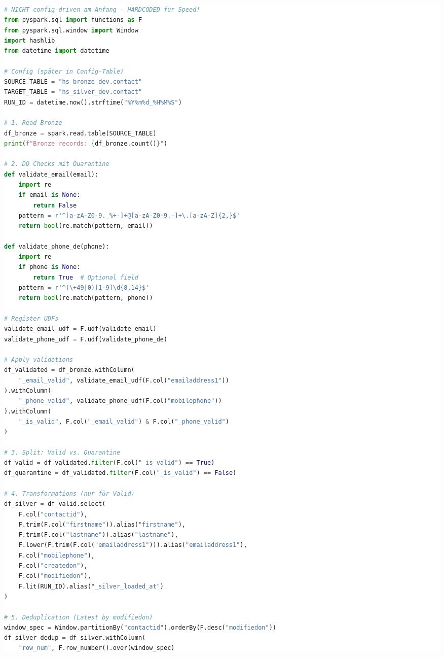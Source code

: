 ```python
# NICHT config-driven am Anfang - HARDCODED für Speed!
from pyspark.sql import functions as F
from pyspark.sql.window import Window
import hashlib
from datetime import datetime

# Config (später in Config-Table)
SOURCE_TABLE = "hs_bronze_dev.contact"
TARGET_TABLE = "hs_silver_dev.contact"
RUN_ID = datetime.now().strftime("%Y%m%d_%H%M%S")

# 1. Read Bronze
df_bronze = spark.read.table(SOURCE_TABLE)
print(f"Bronze records: {df_bronze.count()}")

# 2. DQ Checks mit Quarantine
def validate_email(email):
    import re
    if email is None:
        return False
    pattern = r'^[a-zA-Z0-9._%+-]+@[a-zA-Z0-9.-]+\.[a-zA-Z]{2,}$'
    return bool(re.match(pattern, email))

def validate_phone_de(phone):
    import re
    if phone is None:
        return True  # Optional field
    pattern = r'^(\+49|0)[1-9]\d{8,14}$'
    return bool(re.match(pattern, phone))

# Register UDFs
validate_email_udf = F.udf(validate_email)
validate_phone_udf = F.udf(validate_phone_de)

# Apply validations
df_validated = df_bronze.withColumn(
    "_email_valid", validate_email_udf(F.col("emailaddress1"))
).withColumn(
    "_phone_valid", validate_phone_udf(F.col("mobilephone"))
).withColumn(
    "_is_valid", F.col("_email_valid") & F.col("_phone_valid")
)

# 3. Split: Valid vs. Quarantine
df_valid = df_validated.filter(F.col("_is_valid") == True)
df_quarantine = df_validated.filter(F.col("_is_valid") == False)

# 4. Transformations (nur für Valid)
df_silver = df_valid.select(
    F.col("contactid"),
    F.trim(F.col("firstname")).alias("firstname"),
    F.trim(F.col("lastname")).alias("lastname"),
    F.lower(F.trim(F.col("emailaddress1"))).alias("emailaddress1"),
    F.col("mobilephone"),
    F.col("createdon"),
    F.col("modifiedon"),
    F.lit(RUN_ID).alias("_silver_loaded_at")
)

# 5. Deduplication (Latest by modifiedon)
window_spec = Window.partitionBy("contactid").orderBy(F.desc("modifiedon"))
df_silver_dedup = df_silver.withColumn(
    "row_num", F.row_number().over(window_spec)
```